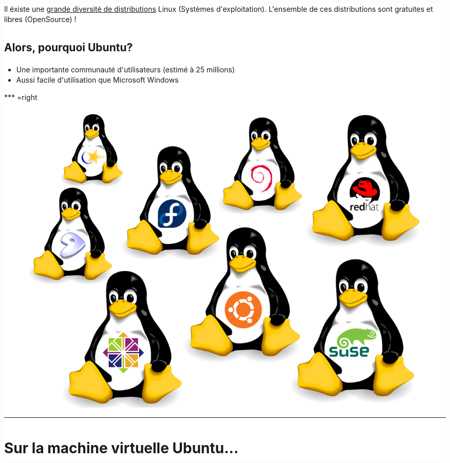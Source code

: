 Il éxiste une [grande diversité de distributions](https://fr.wikipedia.org/wiki/Liste_des_distributions_Linux) Linux (Systèmes d'exploitation). L'ensemble de ces distributions sont gratuites et libres (OpenSource) !


## Alors, pourquoi Ubuntu?

- Une importante communauté d'utilisateurs (estimé à 25 millions)
- Aussi facile d'utilisation que Microsoft Windows


*** =right

<div style='text-align:center;'>
<img src="assets/img/linux_distros.png" width="90%"></img>
</div>


---

# Sur la machine virtuelle Ubuntu...
